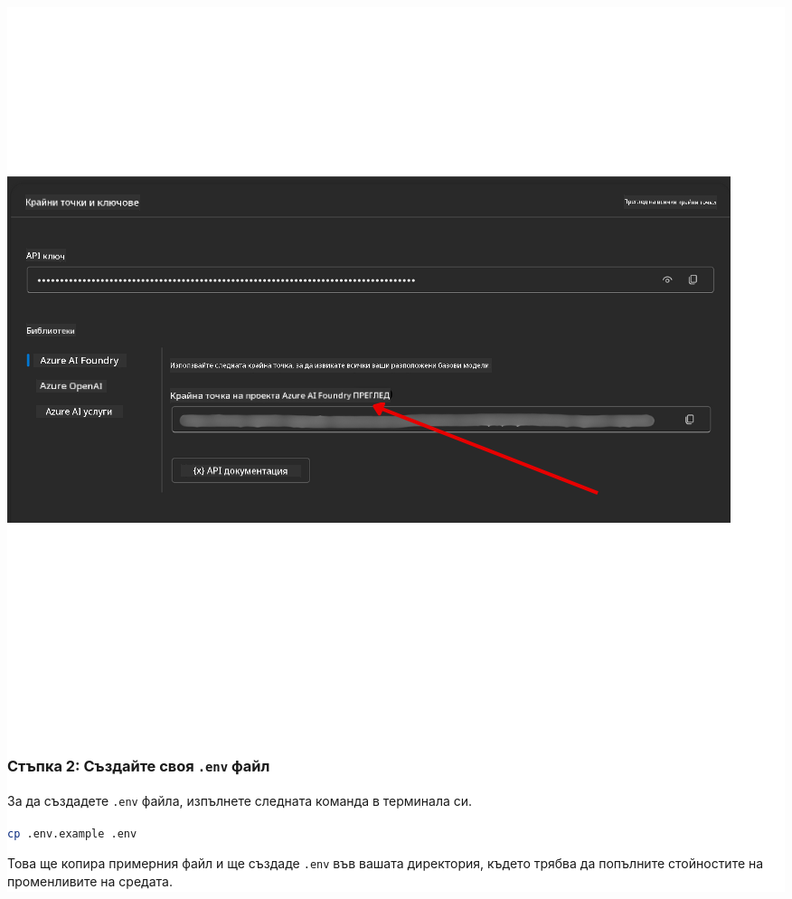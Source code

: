 ![Project Connection String](../../../translated_images/project-endpoint.8cf04c9975bbfbf18f6447a599550edb052e52264fb7124d04a12e6175e330a5.bg.png)

### Стъпка 2: Създайте своя `.env` файл

За да създадете `.env` файла, изпълнете следната команда в терминала си.

```bash
cp .env.example .env
```

Това ще копира примерния файл и ще създаде `.env` във вашата директория, където трябва да попълните стойностите на променливите на средата.
